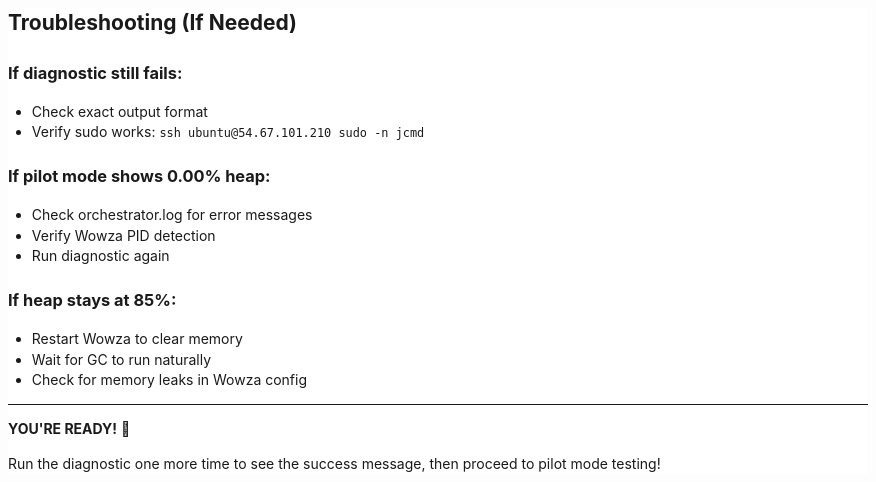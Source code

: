 
## Troubleshooting (If Needed)

### If diagnostic still fails:
- Check exact output format
- Verify sudo works: `ssh ubuntu@54.67.101.210 sudo -n jcmd`

### If pilot mode shows 0.00% heap:
- Check orchestrator.log for error messages
- Verify Wowza PID detection
- Run diagnostic again

### If heap stays at 85%:
- Restart Wowza to clear memory
- Wait for GC to run naturally
- Check for memory leaks in Wowza config

---

**YOU'RE READY!** 🚀

Run the diagnostic one more time to see the success message, then proceed to pilot mode testing!
